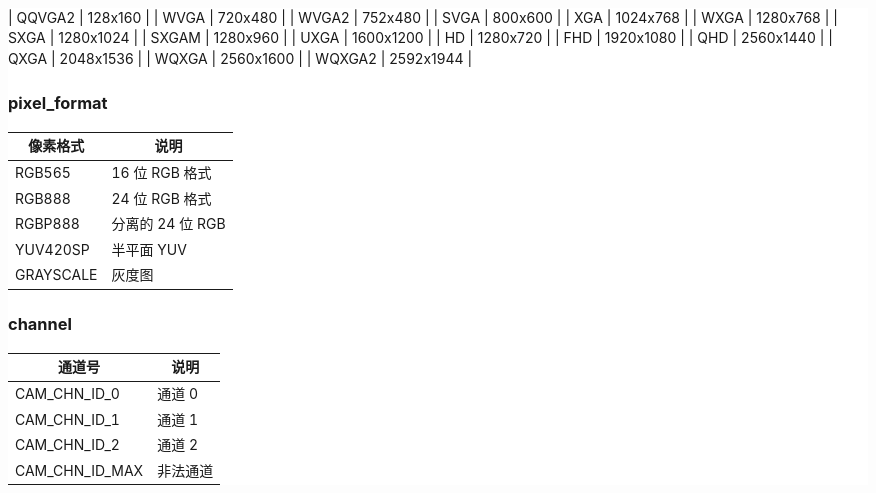 | QQVGA2     | 128x160      |
| WVGA       | 720x480      |
| WVGA2      | 752x480      |
| SVGA       | 800x600      |
| XGA        | 1024x768     |
| WXGA       | 1280x768     |
| SXGA       | 1280x1024    |
| SXGAM      | 1280x960     |
| UXGA       | 1600x1200    |
| HD         | 1280x720     |
| FHD        | 1920x1080    |
| QHD        | 2560x1440    |
| QXGA       | 2048x1536    |
| WQXGA      | 2560x1600    |
| WQXGA2     | 2592x1944    |

### pixel_format

| 像素格式  | 说明         |
|-----------|--------------|
| RGB565    | 16 位 RGB 格式 |
| RGB888    | 24 位 RGB 格式 |
| RGBP888   | 分离的 24 位 RGB |
| YUV420SP  | 半平面 YUV  |
| GRAYSCALE | 灰度图       |

### channel

| 通道号      | 说明     |
|-------------|----------|
| CAM_CHN_ID_0 | 通道 0  |
| CAM_CHN_ID_1 | 通道 1  |
| CAM_CHN_ID_2 | 通道 2  |
| CAM_CHN_ID_MAX | 非法通道 |
